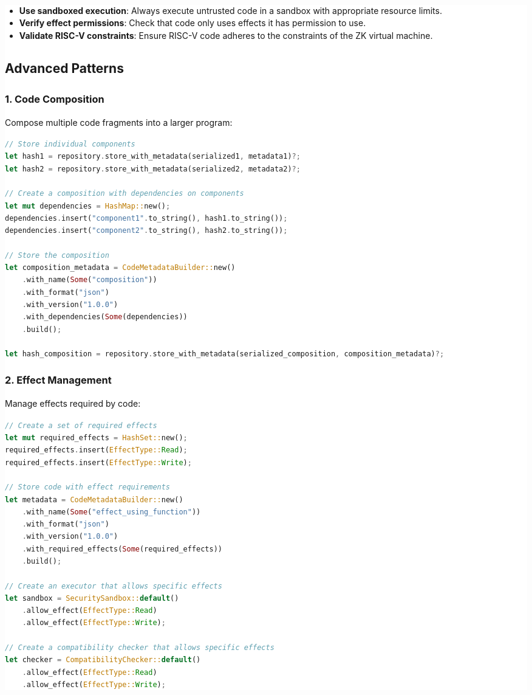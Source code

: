 - **Use sandboxed execution**: Always execute untrusted code in a sandbox with appropriate resource limits.
- **Verify effect permissions**: Check that code only uses effects it has permission to use.
- **Validate RISC-V constraints**: Ensure RISC-V code adheres to the constraints of the ZK virtual machine.

## Advanced Patterns

### 1. Code Composition

Compose multiple code fragments into a larger program:

```rust
// Store individual components
let hash1 = repository.store_with_metadata(serialized1, metadata1)?;
let hash2 = repository.store_with_metadata(serialized2, metadata2)?;

// Create a composition with dependencies on components
let mut dependencies = HashMap::new();
dependencies.insert("component1".to_string(), hash1.to_string());
dependencies.insert("component2".to_string(), hash2.to_string());

// Store the composition
let composition_metadata = CodeMetadataBuilder::new()
    .with_name(Some("composition"))
    .with_format("json")
    .with_version("1.0.0")
    .with_dependencies(Some(dependencies))
    .build();

let hash_composition = repository.store_with_metadata(serialized_composition, composition_metadata)?;
```

### 2. Effect Management

Manage effects required by code:

```rust
// Create a set of required effects
let mut required_effects = HashSet::new();
required_effects.insert(EffectType::Read);
required_effects.insert(EffectType::Write);

// Store code with effect requirements
let metadata = CodeMetadataBuilder::new()
    .with_name(Some("effect_using_function"))
    .with_format("json")
    .with_version("1.0.0")
    .with_required_effects(Some(required_effects))
    .build();

// Create an executor that allows specific effects
let sandbox = SecuritySandbox::default()
    .allow_effect(EffectType::Read)
    .allow_effect(EffectType::Write);

// Create a compatibility checker that allows specific effects
let checker = CompatibilityChecker::default()
    .allow_effect(EffectType::Read)
    .allow_effect(EffectType::Write);
```
